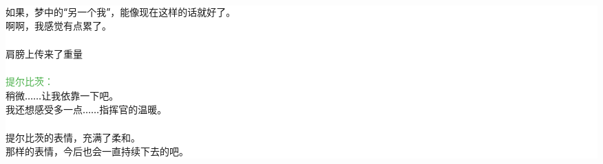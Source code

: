 如果，梦中的“另一个我”，能像现在这样的话就好了。<br/>
啊啊，我感觉有点累了。<br/>
<br/>
肩膀上传来了重量<br/>
<br/>
<span style="color:#4eb24e;">提尔比茨：</span><br/>
稍微……让我依靠一下吧。<br/>
我还想感受多一点……指挥官的温暖。<br/>
<br/>
提尔比茨的表情，充满了柔和。<br/>
那样的表情，今后也会一直持续下去的吧。<br/>
</p>
